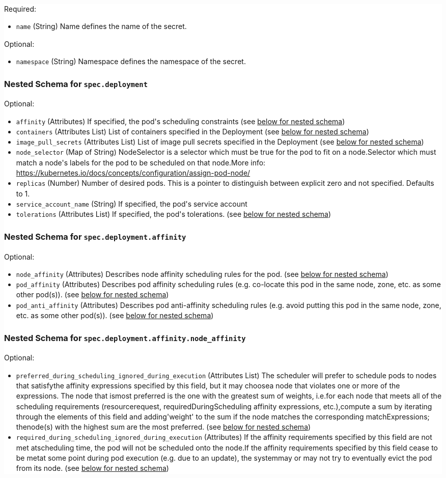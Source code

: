 Required:

- `name` (String) Name defines the name of the secret.

Optional:

- `namespace` (String) Namespace defines the namespace of the secret.


<a id="nestedatt--spec--deployment"></a>
### Nested Schema for `spec.deployment`

Optional:

- `affinity` (Attributes) If specified, the pod's scheduling constraints (see [below for nested schema](#nestedatt--spec--deployment--affinity))
- `containers` (Attributes List) List of containers specified in the Deployment (see [below for nested schema](#nestedatt--spec--deployment--containers))
- `image_pull_secrets` (Attributes List) List of image pull secrets specified in the Deployment (see [below for nested schema](#nestedatt--spec--deployment--image_pull_secrets))
- `node_selector` (Map of String) NodeSelector is a selector which must be true for the pod to fit on a node.Selector which must match a node's labels for the pod to be scheduled on that node.More info: https://kubernetes.io/docs/concepts/configuration/assign-pod-node/
- `replicas` (Number) Number of desired pods. This is a pointer to distinguish between explicit zero and not specified. Defaults to 1.
- `service_account_name` (String) If specified, the pod's service account
- `tolerations` (Attributes List) If specified, the pod's tolerations. (see [below for nested schema](#nestedatt--spec--deployment--tolerations))

<a id="nestedatt--spec--deployment--affinity"></a>
### Nested Schema for `spec.deployment.affinity`

Optional:

- `node_affinity` (Attributes) Describes node affinity scheduling rules for the pod. (see [below for nested schema](#nestedatt--spec--deployment--affinity--node_affinity))
- `pod_affinity` (Attributes) Describes pod affinity scheduling rules (e.g. co-locate this pod in the same node, zone, etc. as some other pod(s)). (see [below for nested schema](#nestedatt--spec--deployment--affinity--pod_affinity))
- `pod_anti_affinity` (Attributes) Describes pod anti-affinity scheduling rules (e.g. avoid putting this pod in the same node, zone, etc. as some other pod(s)). (see [below for nested schema](#nestedatt--spec--deployment--affinity--pod_anti_affinity))

<a id="nestedatt--spec--deployment--affinity--node_affinity"></a>
### Nested Schema for `spec.deployment.affinity.node_affinity`

Optional:

- `preferred_during_scheduling_ignored_during_execution` (Attributes List) The scheduler will prefer to schedule pods to nodes that satisfythe affinity expressions specified by this field, but it may choosea node that violates one or more of the expressions. The node that ismost preferred is the one with the greatest sum of weights, i.e.for each node that meets all of the scheduling requirements (resourcerequest, requiredDuringScheduling affinity expressions, etc.),compute a sum by iterating through the elements of this field and adding'weight' to the sum if the node matches the corresponding matchExpressions; thenode(s) with the highest sum are the most preferred. (see [below for nested schema](#nestedatt--spec--deployment--affinity--pod_anti_affinity--preferred_during_scheduling_ignored_during_execution))
- `required_during_scheduling_ignored_during_execution` (Attributes) If the affinity requirements specified by this field are not met atscheduling time, the pod will not be scheduled onto the node.If the affinity requirements specified by this field cease to be metat some point during pod execution (e.g. due to an update), the systemmay or may not try to eventually evict the pod from its node. (see [below for nested schema](#nestedatt--spec--deployment--affinity--pod_anti_affinity--required_during_scheduling_ignored_during_execution))
